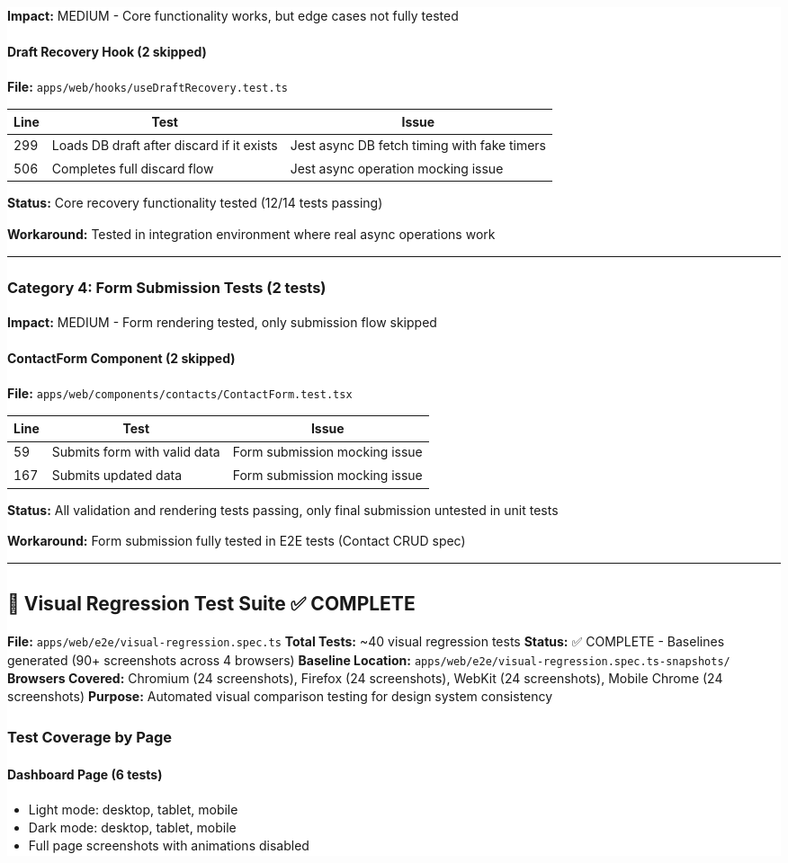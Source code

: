 **Impact:** MEDIUM - Core functionality works, but edge cases not fully tested

#### Draft Recovery Hook (2 skipped)

**File:** `apps/web/hooks/useDraftRecovery.test.ts`

| Line | Test | Issue |
|------|------|-------|
| 299 | Loads DB draft after discard if it exists | Jest async DB fetch timing with fake timers |
| 506 | Completes full discard flow | Jest async operation mocking issue |

**Status:** Core recovery functionality tested (12/14 tests passing)

**Workaround:** Tested in integration environment where real async operations work

---

### Category 4: Form Submission Tests (2 tests)

**Impact:** MEDIUM - Form rendering tested, only submission flow skipped

#### ContactForm Component (2 skipped)

**File:** `apps/web/components/contacts/ContactForm.test.tsx`

| Line | Test | Issue |
|------|------|-------|
| 59 | Submits form with valid data | Form submission mocking issue |
| 167 | Submits updated data | Form submission mocking issue |

**Status:** All validation and rendering tests passing, only final submission untested in unit tests

**Workaround:** Form submission fully tested in E2E tests (Contact CRUD spec)

---

## 📸 Visual Regression Test Suite ✅ COMPLETE

**File:** `apps/web/e2e/visual-regression.spec.ts`
**Total Tests:** ~40 visual regression tests
**Status:** ✅ COMPLETE - Baselines generated (90+ screenshots across 4 browsers)
**Baseline Location:** `apps/web/e2e/visual-regression.spec.ts-snapshots/`
**Browsers Covered:** Chromium (24 screenshots), Firefox (24 screenshots), WebKit (24 screenshots), Mobile Chrome (24 screenshots)
**Purpose:** Automated visual comparison testing for design system consistency

### Test Coverage by Page

#### Dashboard Page (6 tests)
- Light mode: desktop, tablet, mobile
- Dark mode: desktop, tablet, mobile
- Full page screenshots with animations disabled

